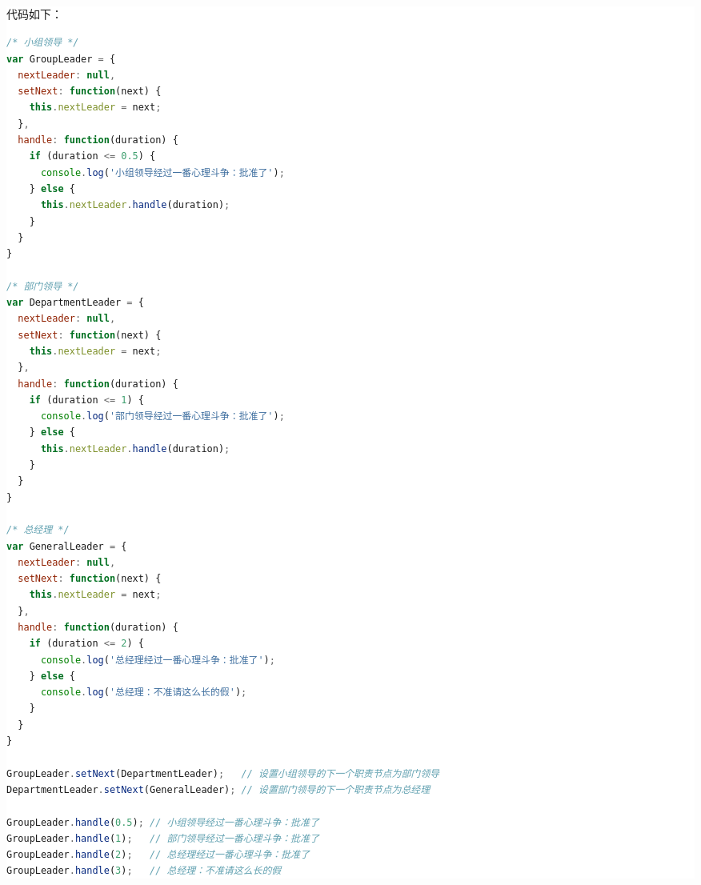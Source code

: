 代码如下：

```javascript
/* 小组领导 */
var GroupLeader = {
  nextLeader: null,
  setNext: function(next) {
    this.nextLeader = next;
  },
  handle: function(duration) {
    if (duration <= 0.5) {
      console.log('小组领导经过一番心理斗争：批准了');
    } else {
      this.nextLeader.handle(duration);
    }
  }
}

/* 部门领导 */
var DepartmentLeader = {
  nextLeader: null,
  setNext: function(next) {
    this.nextLeader = next;
  },
  handle: function(duration) {
    if (duration <= 1) {
      console.log('部门领导经过一番心理斗争：批准了');
    } else {
      this.nextLeader.handle(duration);
    }
  }
}

/* 总经理 */
var GeneralLeader = {
  nextLeader: null,
  setNext: function(next) {
    this.nextLeader = next;
  },
  handle: function(duration) {
    if (duration <= 2) {
      console.log('总经理经过一番心理斗争：批准了');
    } else {
      console.log('总经理：不准请这么长的假');
    }
  }
}

GroupLeader.setNext(DepartmentLeader);   // 设置小组领导的下一个职责节点为部门领导
DepartmentLeader.setNext(GeneralLeader); // 设置部门领导的下一个职责节点为总经理

GroupLeader.handle(0.5); // 小组领导经过一番心理斗争：批准了
GroupLeader.handle(1);   // 部门领导经过一番心理斗争：批准了
GroupLeader.handle(2);   // 总经理经过一番心理斗争：批准了
GroupLeader.handle(3);   // 总经理：不准请这么长的假
```
